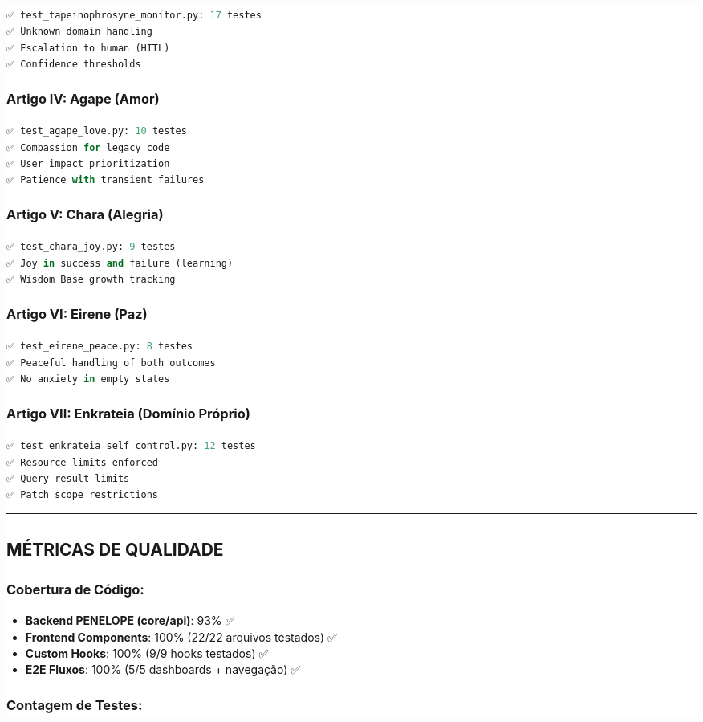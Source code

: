 ```python
✅ test_tapeinophrosyne_monitor.py: 17 testes
✅ Unknown domain handling
✅ Escalation to human (HITL)
✅ Confidence thresholds
```

### Artigo IV: Agape (Amor)

```python
✅ test_agape_love.py: 10 testes
✅ Compassion for legacy code
✅ User impact prioritization
✅ Patience with transient failures
```

### Artigo V: Chara (Alegria)

```python
✅ test_chara_joy.py: 9 testes
✅ Joy in success and failure (learning)
✅ Wisdom Base growth tracking
```

### Artigo VI: Eirene (Paz)

```python
✅ test_eirene_peace.py: 8 testes
✅ Peaceful handling of both outcomes
✅ No anxiety in empty states
```

### Artigo VII: Enkrateia (Domínio Próprio)

```python
✅ test_enkrateia_self_control.py: 12 testes
✅ Resource limits enforced
✅ Query result limits
✅ Patch scope restrictions
```

---

## MÉTRICAS DE QUALIDADE

### Cobertura de Código:

- **Backend PENELOPE (core/api)**: 93% ✅
- **Frontend Components**: 100% (22/22 arquivos testados) ✅
- **Custom Hooks**: 100% (9/9 hooks testados) ✅
- **E2E Fluxos**: 100% (5/5 dashboards + navegação) ✅

### Contagem de Testes:
